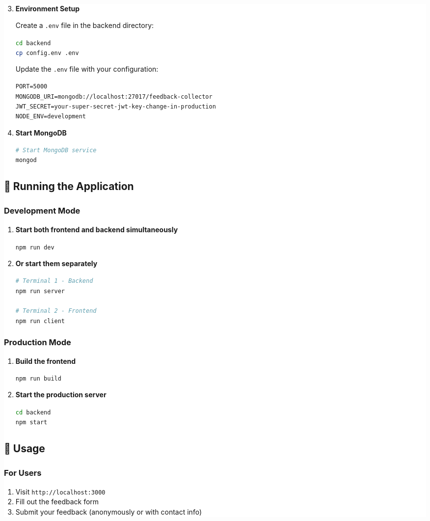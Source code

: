 3. **Environment Setup**
   
   Create a `.env` file in the backend directory:
   ```bash
   cd backend
   cp config.env .env
   ```
   
   Update the `.env` file with your configuration:
   ```env
   PORT=5000
   MONGODB_URI=mongodb://localhost:27017/feedback-collector
   JWT_SECRET=your-super-secret-jwt-key-change-in-production
   NODE_ENV=development
   ```

4. **Start MongoDB**
   ```bash
   # Start MongoDB service
   mongod
   ```

## 🚀 Running the Application

### Development Mode

1. **Start both frontend and backend simultaneously**
   ```bash
   npm run dev
   ```

2. **Or start them separately**
   ```bash
   # Terminal 1 - Backend
   npm run server
   
   # Terminal 2 - Frontend
   npm run client
   ```

### Production Mode

1. **Build the frontend**
   ```bash
   npm run build
   ```

2. **Start the production server**
   ```bash
   cd backend
   npm start
   ```

## 📱 Usage

### For Users
1. Visit `http://localhost:3000`
2. Fill out the feedback form
3. Submit your feedback (anonymously or with contact info)
